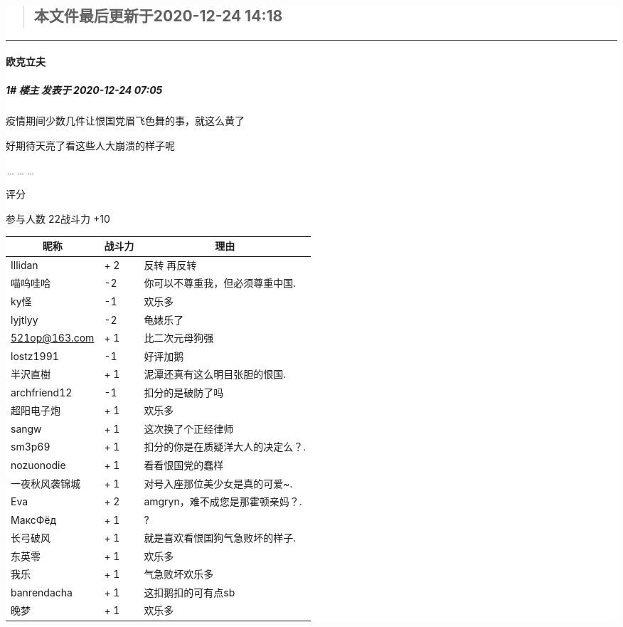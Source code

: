 > ## **本文件最后更新于2020-12-24 14:18** 



*****

####  欧克立夫  
##### 1#       楼主       发表于 2020-12-24 07:05




疫情期间少数几件让恨国党眉飞色舞的事，就这么黄了


好期待天亮了看这些人大崩溃的样子呢



﹍﹍﹍

评分





 参与人数 22战斗力 +10

|昵称|战斗力|理由|
|----|---|---|
| Illidan| + 2|反转 再反转|
| 喵呜哇哈|-2|你可以不尊重我，但必须尊重中国.|
| ky怪|-1|欢乐多|
| lyjtlyy|-2|龟婊乐了|
| 521op@163.com| + 1|比二次元母狗强|
| lostz1991|-1|好评加鹅|
| 半沢直樹| + 1|泥潭还真有这么明目张胆的恨国.|
| archfriend12|-1|扣分的是破防了吗|
| 超阳电子炮| + 1|欢乐多|
| sangw| + 1|这次换了个正经律师|
| sm3p69| + 1|扣分的你是在质疑洋大人的决定么？.|
| nozuonodie| + 1|看看恨国党的蠢样|
| 一夜秋风袭锦城| + 1|对号入座那位美少女是真的可爱~.|
| Eva| + 2|amgryn，难不成您是那霍顿亲妈？.|
| МаксФёд| + 1|?|
| 长弓破风| + 1|就是喜欢看恨国狗气急败坏的样子.|
| 东英零| + 1|欢乐多|
| 我乐| + 1|气急败坏欢乐多|
| banrendacha| + 1|这扣鹅扣的可有点sb|
| 晚梦| + 1|欢乐多|
